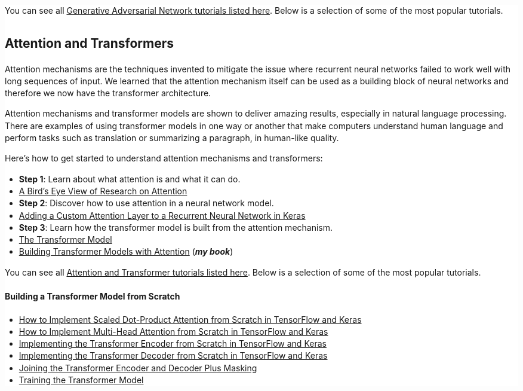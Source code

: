 You can see all [Generative Adversarial Network tutorials listed here](https://machinelearningmastery.com/category/generative-adversarial-networks/). Below is a selection of some of the most popular tutorials.

## Attention and Transformers

Attention mechanisms are the techniques invented to mitigate the issue where recurrent neural networks failed to work well with long sequences of input. We learned that the attention mechanism itself can be used as a building block of neural networks and therefore we now have the transformer architecture.

Attention mechanisms and transformer models are shown to deliver amazing results, especially in natural language processing. There are examples of using transformer models in one way or another that make computers understand human language and perform tasks such as translation or summarizing a paragraph, in human-like quality.

Here’s how to get started to understand attention mechanisms and transformers:

- **Step 1**: Learn about what attention is and what it can do.
- [A Bird’s Eye View of Research on Attention](https://machinelearningmastery.com/a-birds-eye-view-of-research-on-attention/)
- **Step 2**: Discover how to use attention in a neural network model.
- [Adding a Custom Attention Layer to a Recurrent Neural Network in Keras](https://machinelearningmastery.com/adding-a-custom-attention-layer-to-recurrent-neural-network-in-keras/)
- **Step 3**: Learn how the transformer model is built from the attention mechanism.
- [The Transformer Model](https://machinelearningmastery.com/the-transformer-model/)
- [Building Transformer Models with Attention](https://machinelearningmastery.com/transformer-models-with-attention/) (***my book***)

You can see all [Attention and Transformer tutorials listed here](https://machinelearningmastery.com/category/attention/). Below is a selection of some of the most popular tutorials.

#### Building a Transformer Model from Scratch

- [How to Implement Scaled Dot-Product Attention from Scratch in TensorFlow and Keras](https://machinelearningmastery.com/how-to-implement-scaled-dot-product-attention-from-scratch-in-tensorflow-and-keras/)
- [How to Implement Multi-Head Attention from Scratch in TensorFlow and Keras](https://machinelearningmastery.com/how-to-implement-multi-head-attention-from-scratch-in-tensorflow-and-keras/)
- [Implementing the Transformer Encoder from Scratch in TensorFlow and Keras](https://machinelearningmastery.com/implementing-the-transformer-encoder-from-scratch-in-tensorflow-and-keras/)
- [Implementing the Transformer Decoder from Scratch in TensorFlow and Keras  
](https://machinelearningmastery.com/implementing-the-transformer-decoder-from-scratch-in-tensorflow-and-keras/)
- [Joining the Transformer Encoder and Decoder Plus Masking](https://machinelearningmastery.com/joining-the-transformer-encoder-and-decoder-and-masking/)
- [Training the Transformer Model](https://machinelearningmastery.com/training-the-transformer-model/)

